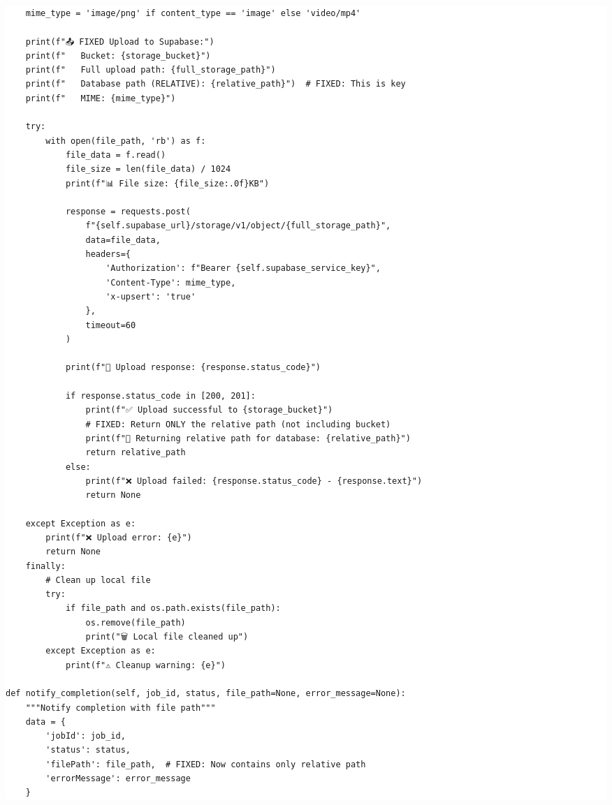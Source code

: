         mime_type = 'image/png' if content_type == 'image' else 'video/mp4'
        
        print(f"📤 FIXED Upload to Supabase:")
        print(f"   Bucket: {storage_bucket}")
        print(f"   Full upload path: {full_storage_path}")
        print(f"   Database path (RELATIVE): {relative_path}")  # FIXED: This is key
        print(f"   MIME: {mime_type}")
        
        try:
            with open(file_path, 'rb') as f:
                file_data = f.read()
                file_size = len(file_data) / 1024
                print(f"📊 File size: {file_size:.0f}KB")
                
                response = requests.post(
                    f"{self.supabase_url}/storage/v1/object/{full_storage_path}",
                    data=file_data,
                    headers={
                        'Authorization': f"Bearer {self.supabase_service_key}",
                        'Content-Type': mime_type,
                        'x-upsert': 'true'
                    },
                    timeout=60
                )
                
                print(f"📡 Upload response: {response.status_code}")
                
                if response.status_code in [200, 201]:
                    print(f"✅ Upload successful to {storage_bucket}")
                    # FIXED: Return ONLY the relative path (not including bucket)
                    print(f"📁 Returning relative path for database: {relative_path}")
                    return relative_path
                else:
                    print(f"❌ Upload failed: {response.status_code} - {response.text}")
                    return None
                    
        except Exception as e:
            print(f"❌ Upload error: {e}")
            return None
        finally:
            # Clean up local file
            try:
                if file_path and os.path.exists(file_path):
                    os.remove(file_path)
                    print("🗑️ Local file cleaned up")
            except Exception as e:
                print(f"⚠️ Cleanup warning: {e}")

    def notify_completion(self, job_id, status, file_path=None, error_message=None):
        """Notify completion with file path"""
        data = {
            'jobId': job_id,
            'status': status,
            'filePath': file_path,  # FIXED: Now contains only relative path
            'errorMessage': error_message
        }
        